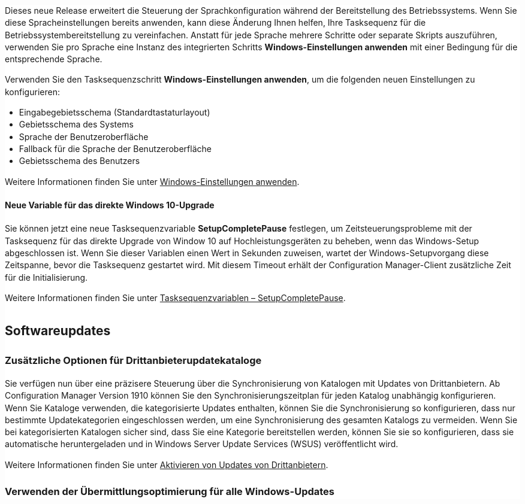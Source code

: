 
Dieses neue Release erweitert die Steuerung der Sprachkonfiguration während der Bereitstellung des Betriebssystems. Wenn Sie diese Spracheinstellungen bereits anwenden, kann diese Änderung Ihnen helfen, Ihre Tasksequenz für die Betriebssystembereitstellung zu vereinfachen. Anstatt für jede Sprache mehrere Schritte oder separate Skripts auszuführen, verwenden Sie pro Sprache eine Instanz des integrierten Schritts **Windows-Einstellungen anwenden** mit einer Bedingung für die entsprechende Sprache.

Verwenden Sie den Tasksequenzschritt **Windows-Einstellungen anwenden**, um die folgenden neuen Einstellungen zu konfigurieren:

- Eingabegebietsschema (Standardtastaturlayout)
- Gebietsschema des Systems
- Sprache der Benutzeroberfläche
- Fallback für die Sprache der Benutzeroberfläche
- Gebietsschema des Benutzers

Weitere Informationen finden Sie unter [Windows-Einstellungen anwenden](../../../osd/understand/task-sequence-steps.md#BKMK_ApplyWindowsSettings).

#### <a name="new-variable-for-windows-10-in-place-upgrade"></a>Neue Variable für das direkte Windows 10-Upgrade



Sie können jetzt eine neue Tasksequenzvariable **SetupCompletePause** festlegen, um Zeitsteuerungsprobleme mit der Tasksequenz für das direkte Upgrade von Window 10 auf Hochleistungsgeräten zu beheben, wenn das Windows-Setup abgeschlossen ist. Wenn Sie dieser Variablen einen Wert in Sekunden zuweisen, wartet der Windows-Setupvorgang diese Zeitspanne, bevor die Tasksequenz gestartet wird. Mit diesem Timeout erhält der Configuration Manager-Client zusätzliche Zeit für die Initialisierung.

Weitere Informationen finden Sie unter [Tasksequenzvariablen – SetupCompletePause](../../../osd/understand/task-sequence-variables.md#SetupCompletePause).



## <a name="software-updates"></a><a name="bkmk_sum"></a> Softwareupdates

### <a name="additional-options-for-third-party-update-catalogs"></a>Zusätzliche Optionen für Drittanbieterupdatekataloge

Sie verfügen nun über eine präzisere Steuerung über die Synchronisierung von Katalogen mit Updates von Drittanbietern. Ab Configuration Manager Version 1910 können Sie den Synchronisierungszeitplan für jeden Katalog unabhängig konfigurieren. Wenn Sie Kataloge verwenden, die kategorisierte Updates enthalten, können Sie die Synchronisierung so konfigurieren, dass nur bestimmte Updatekategorien eingeschlossen werden, um eine Synchronisierung des gesamten Katalogs zu vermeiden. Wenn Sie bei kategorisierten Katalogen sicher sind, dass Sie eine Kategorie bereitstellen werden, können Sie sie so konfigurieren, dass sie automatische heruntergeladen und in Windows Server Update Services (WSUS) veröffentlicht wird.

Weitere Informationen finden Sie unter [Aktivieren von Updates von Drittanbietern](../../../sum/deploy-use/third-party-software-updates.md#bkmk_1910).

### <a name="use-delivery-optimization-for-all-windows-updates"></a>Verwenden der Übermittlungsoptimierung für alle Windows-Updates
